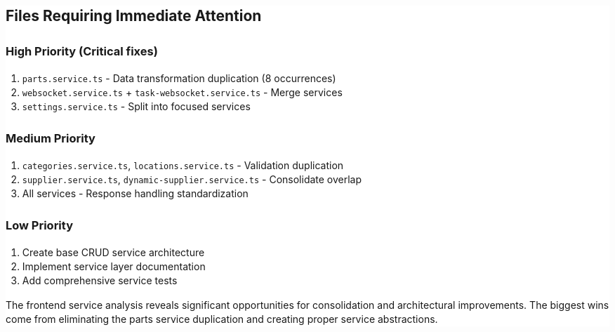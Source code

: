 ## Files Requiring Immediate Attention

### High Priority (Critical fixes)
1. `parts.service.ts` - Data transformation duplication (8 occurrences)
2. `websocket.service.ts` + `task-websocket.service.ts` - Merge services
3. `settings.service.ts` - Split into focused services

### Medium Priority
1. `categories.service.ts`, `locations.service.ts` - Validation duplication
2. `supplier.service.ts`, `dynamic-supplier.service.ts` - Consolidate overlap
3. All services - Response handling standardization

### Low Priority
1. Create base CRUD service architecture
2. Implement service layer documentation
3. Add comprehensive service tests

The frontend service analysis reveals significant opportunities for consolidation and architectural improvements. The biggest wins come from eliminating the parts service duplication and creating proper service abstractions.